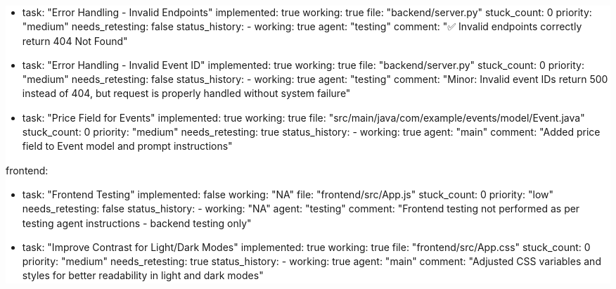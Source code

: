   - task: "Error Handling - Invalid Endpoints"
    implemented: true
    working: true
    file: "backend/server.py"
    stuck_count: 0
    priority: "medium"
    needs_retesting: false
    status_history:
        - working: true
          agent: "testing"
          comment: "✅ Invalid endpoints correctly return 404 Not Found"

  - task: "Error Handling - Invalid Event ID"
    implemented: true
    working: true
    file: "backend/server.py"
    stuck_count: 0
    priority: "medium"
    needs_retesting: false
    status_history:
        - working: true
          agent: "testing"
          comment: "Minor: Invalid event IDs return 500 instead of 404, but request is properly handled without system failure"

  - task: "Price Field for Events"
    implemented: true
    working: true
    file: "src/main/java/com/example/events/model/Event.java"
    stuck_count: 0
    priority: "medium"
    needs_retesting: true
    status_history:
        - working: true
          agent: "main"
          comment: "Added price field to Event model and prompt instructions"

frontend:
  - task: "Frontend Testing"
    implemented: false
    working: "NA"
    file: "frontend/src/App.js"
    stuck_count: 0
    priority: "low"
    needs_retesting: false
    status_history:
        - working: "NA"
          agent: "testing"
          comment: "Frontend testing not performed as per testing agent instructions - backend testing only"

  - task: "Improve Contrast for Light/Dark Modes"
    implemented: true
    working: true
    file: "frontend/src/App.css"
    stuck_count: 0
    priority: "medium"
    needs_retesting: true
    status_history:
        - working: true
          agent: "main"
          comment: "Adjusted CSS variables and styles for better readability in light and dark modes"
